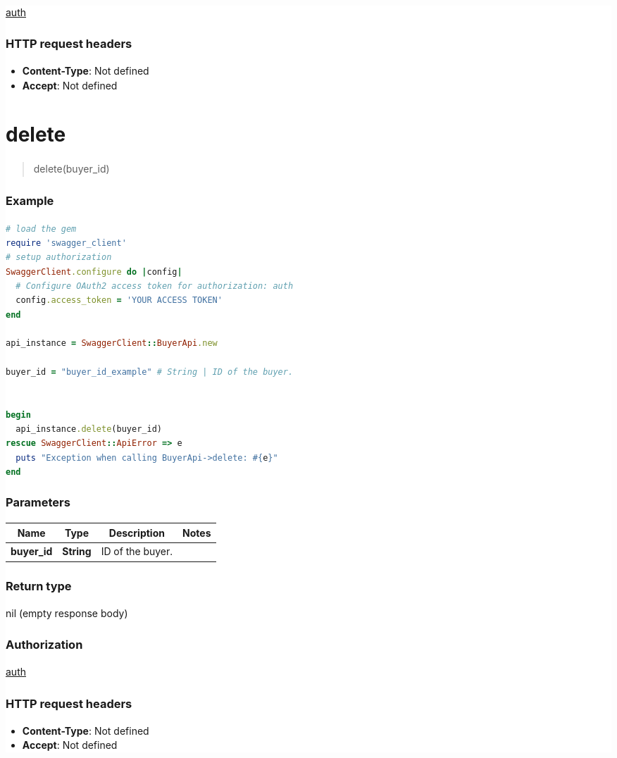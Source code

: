 [auth](../README.md#auth)

### HTTP request headers

 - **Content-Type**: Not defined
 - **Accept**: Not defined



# **delete**
> delete(buyer_id)



### Example
```ruby
# load the gem
require 'swagger_client'
# setup authorization
SwaggerClient.configure do |config|
  # Configure OAuth2 access token for authorization: auth
  config.access_token = 'YOUR ACCESS TOKEN'
end

api_instance = SwaggerClient::BuyerApi.new

buyer_id = "buyer_id_example" # String | ID of the buyer.


begin
  api_instance.delete(buyer_id)
rescue SwaggerClient::ApiError => e
  puts "Exception when calling BuyerApi->delete: #{e}"
end
```

### Parameters

Name | Type | Description  | Notes
------------- | ------------- | ------------- | -------------
 **buyer_id** | **String**| ID of the buyer. | 

### Return type

nil (empty response body)

### Authorization

[auth](../README.md#auth)

### HTTP request headers

 - **Content-Type**: Not defined
 - **Accept**: Not defined
